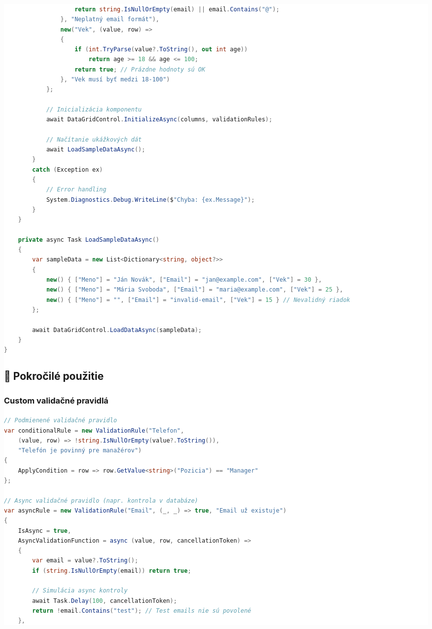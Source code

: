 ```csharp
                    return string.IsNullOrEmpty(email) || email.Contains("@");
                }, "Neplatný email formát"),
                new("Vek", (value, row) =>
                {
                    if (int.TryParse(value?.ToString(), out int age))
                        return age >= 18 && age <= 100;
                    return true; // Prázdne hodnoty sú OK
                }, "Vek musí byť medzi 18-100")
            };

            // Inicializácia komponentu
            await DataGridControl.InitializeAsync(columns, validationRules);
            
            // Načítanie ukážkových dát
            await LoadSampleDataAsync();
        }
        catch (Exception ex)
        {
            // Error handling
            System.Diagnostics.Debug.WriteLine($"Chyba: {ex.Message}");
        }
    }

    private async Task LoadSampleDataAsync()
    {
        var sampleData = new List<Dictionary<string, object?>>
        {
            new() { ["Meno"] = "Ján Novák", ["Email"] = "jan@example.com", ["Vek"] = 30 },
            new() { ["Meno"] = "Mária Svoboda", ["Email"] = "maria@example.com", ["Vek"] = 25 },
            new() { ["Meno"] = "", ["Email"] = "invalid-email", ["Vek"] = 15 } // Nevalidný riadok
        };

        await DataGridControl.LoadDataAsync(sampleData);
    }
}
```

## 📖 Pokročilé použitie

### Custom validačné pravidlá

```csharp
// Podmienené validačné pravidlo
var conditionalRule = new ValidationRule("Telefon", 
    (value, row) => !string.IsNullOrEmpty(value?.ToString()),
    "Telefón je povinný pre manažérov")
{
    ApplyCondition = row => row.GetValue<string>("Pozicia") == "Manager"
};

// Async validačné pravidlo (napr. kontrola v databáze)
var asyncRule = new ValidationRule("Email", (_, _) => true, "Email už existuje")
{
    IsAsync = true,
    AsyncValidationFunction = async (value, row, cancellationToken) =>
    {
        var email = value?.ToString();
        if (string.IsNullOrEmpty(email)) return true;
        
        // Simulácia async kontroly
        await Task.Delay(100, cancellationToken);
        return !email.Contains("test"); // Test emails nie sú povolené
    },
```